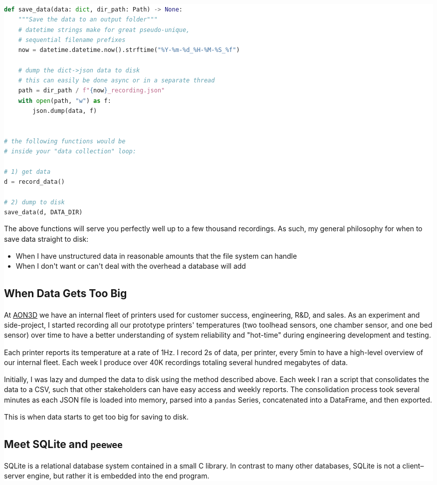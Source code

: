```python
def save_data(data: dict, dir_path: Path) -> None:
    """Save the data to an output folder"""
    # datetime strings make for great pseudo-unique,
    # sequential filename prefixes
    now = datetime.datetime.now().strftime("%Y-%m-%d_%H-%M-%S_%f")

    # dump the dict->json data to disk
    # this can easily be done async or in a separate thread
    path = dir_path / f"{now}_recording.json"
    with open(path, "w") as f:
        json.dump(data, f)


# the following functions would be
# inside your "data collection" loop:

# 1) get data
d = record_data()

# 2) dump to disk
save_data(d, DATA_DIR)
```

The above functions will serve you perfectly well up to a few thousand recordings.
As such, my general philosophy for when to save data straight to disk:

- When I have unstructured data in reasonable amounts that the file system can handle
- When I don't want or can't deal with the overhead a database will add

## When Data Gets Too Big

At [AON3D](https://www.aon3d.com/) we have an internal fleet of printers used for customer success, engineering, R&D, and sales.
As an experiment and side-project, I started recording all our prototype printers' temperatures (two toolhead sensors, one chamber sensor, and one bed sensor) over time to have a better understanding of system reliability and "hot-time" during engineering development and testing. 

Each printer reports its temperature at a rate of 1Hz.
I record 2s of data, per printer, every 5min to have a high-level overview of our internal fleet.
Each week I produce over 40K recordings totaling several hundred megabytes of data.

Initially, I was lazy and dumped the data to disk using the method described above.
Each week I ran a script that consolidates the data to a CSV, such that other stakeholders can have easy access and weekly reports.
The consolidation process took several minutes as each JSON file is loaded into memory, parsed into a `pandas` Series, concatenated into a DataFrame, and then exported. 

This is when data starts to get too big for saving to disk.

## Meet SQLite and `peewee`

SQLite is a relational database system contained in a small C library. 
In contrast to many other databases, SQLite is not a client–server engine, but rather it is embedded into the end program.

